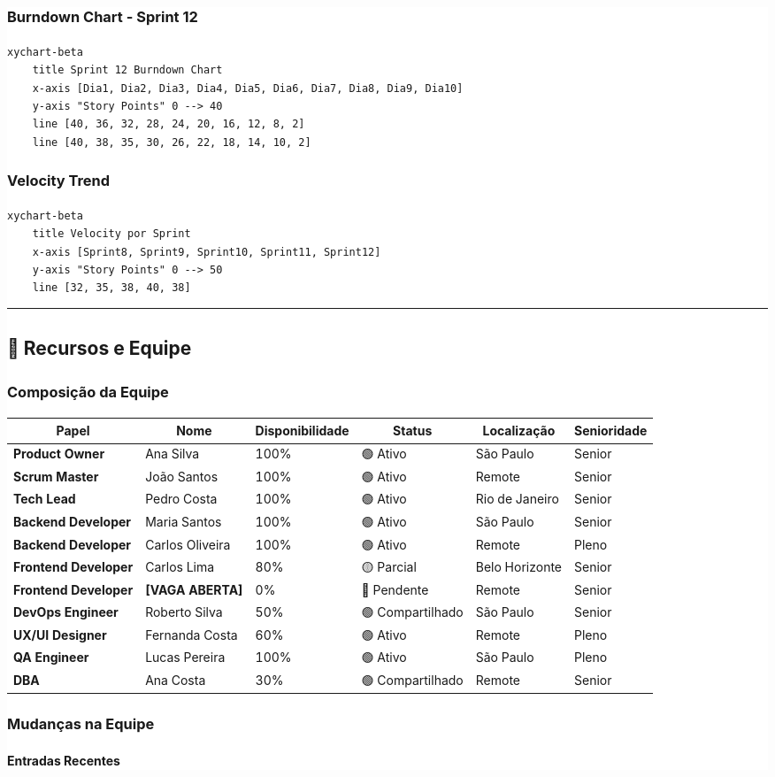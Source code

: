 ### Burndown Chart - Sprint 12

```mermaid
xychart-beta
    title Sprint 12 Burndown Chart
    x-axis [Dia1, Dia2, Dia3, Dia4, Dia5, Dia6, Dia7, Dia8, Dia9, Dia10]
    y-axis "Story Points" 0 --> 40
    line [40, 36, 32, 28, 24, 20, 16, 12, 8, 2]
    line [40, 38, 35, 30, 26, 22, 18, 14, 10, 2]
```

### Velocity Trend

```mermaid
xychart-beta
    title Velocity por Sprint
    x-axis [Sprint8, Sprint9, Sprint10, Sprint11, Sprint12]
    y-axis "Story Points" 0 --> 50
    line [32, 35, 38, 40, 38]
```

---

## 👥 Recursos e Equipe

### Composição da Equipe

| Papel | Nome | Disponibilidade | Status | Localização | Senioridade |
|-------|------|----------------|--------|-------------|-------------|
| **Product Owner** | Ana Silva | 100% | 🟢 Ativo | São Paulo | Senior |
| **Scrum Master** | João Santos | 100% | 🟢 Ativo | Remote | Senior |
| **Tech Lead** | Pedro Costa | 100% | 🟢 Ativo | Rio de Janeiro | Senior |
| **Backend Developer** | Maria Santos | 100% | 🟢 Ativo | São Paulo | Senior |
| **Backend Developer** | Carlos Oliveira | 100% | 🟢 Ativo | Remote | Pleno |
| **Frontend Developer** | Carlos Lima | 80% | 🟡 Parcial | Belo Horizonte | Senior |
| **Frontend Developer** | **[VAGA ABERTA]** | 0% | 🔴 Pendente | Remote | Senior |
| **DevOps Engineer** | Roberto Silva | 50% | 🟢 Compartilhado | São Paulo | Senior |
| **UX/UI Designer** | Fernanda Costa | 60% | 🟢 Ativo | Remote | Pleno |
| **QA Engineer** | Lucas Pereira | 100% | 🟢 Ativo | São Paulo | Pleno |
| **DBA** | Ana Costa | 30% | 🟢 Compartilhado | Remote | Senior |

### Mudanças na Equipe

#### Entradas Recentes
